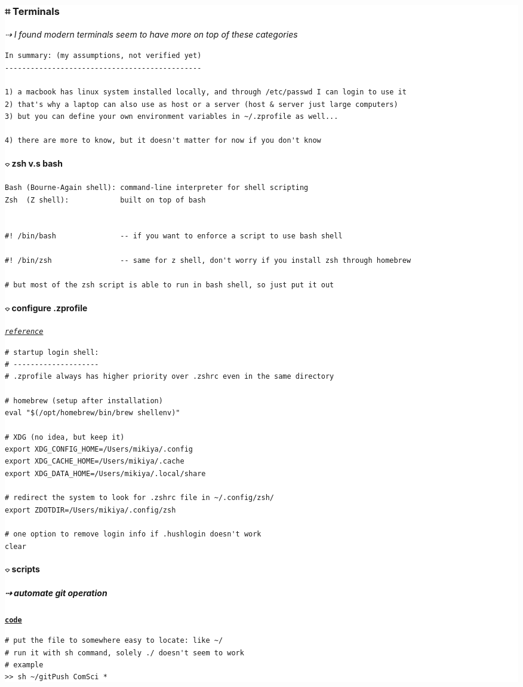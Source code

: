 ### &#x2317; Terminals
*&#x21e2; I found modern terminals seem to have more on top of these categories*
```
In summary: (my assumptions, not verified yet)
----------------------------------------------

1) a macbook has linux system installed locally, and through /etc/passwd I can login to use it 
2) that's why a laptop can also use as host or a server (host & server just large computers)
3) but you can define your own environment variables in ~/.zprofile as well...

4) there are more to know, but it doesn't matter for now if you don't know
```
#### &#x2314; zsh v.s bash
```
Bash (Bourne-Again shell): command-line interpreter for shell scripting
Zsh  (Z shell):            built on top of bash


#! /bin/bash               -- if you want to enforce a script to use bash shell

#! /bin/zsh                -- same for z shell, don't worry if you install zsh through homebrew

# but most of the zsh script is able to run in bash shell, so just put it out
```

#### &#x2314; configure .zprofile
*[`reference`](https://github.com/ChristianChiarulli/Machfiles/blob/master/x/.xprofile)*
```
# startup login shell: 
# --------------------
# .zprofile always has higher priority over .zshrc even in the same directory

# homebrew (setup after installation)
eval "$(/opt/homebrew/bin/brew shellenv)"

# XDG (no idea, but keep it)
export XDG_CONFIG_HOME=/Users/mikiya/.config
export XDG_CACHE_HOME=/Users/mikiya/.cache
export XDG_DATA_HOME=/Users/mikiya/.local/share

# redirect the system to look for .zshrc file in ~/.config/zsh/
export ZDOTDIR=/Users/mikiya/.config/zsh

# one option to remove login info if .hushlogin doesn't work
clear
```

#### &#x2314; scripts 

##### &#x21e2; automate git operation
**[`code`](./scripts/gitPush)**
```shell
# put the file to somewhere easy to locate: like ~/ 
# run it with sh command, solely ./ doesn't seem to work 
# example
>> sh ~/gitPush ComSci *
```
